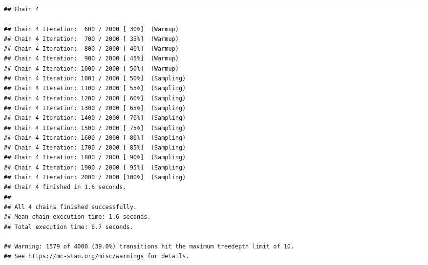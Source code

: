     ## Chain 4

    ## Chain 4 Iteration:  600 / 2000 [ 30%]  (Warmup) 
    ## Chain 4 Iteration:  700 / 2000 [ 35%]  (Warmup) 
    ## Chain 4 Iteration:  800 / 2000 [ 40%]  (Warmup) 
    ## Chain 4 Iteration:  900 / 2000 [ 45%]  (Warmup) 
    ## Chain 4 Iteration: 1000 / 2000 [ 50%]  (Warmup) 
    ## Chain 4 Iteration: 1001 / 2000 [ 50%]  (Sampling) 
    ## Chain 4 Iteration: 1100 / 2000 [ 55%]  (Sampling) 
    ## Chain 4 Iteration: 1200 / 2000 [ 60%]  (Sampling) 
    ## Chain 4 Iteration: 1300 / 2000 [ 65%]  (Sampling) 
    ## Chain 4 Iteration: 1400 / 2000 [ 70%]  (Sampling) 
    ## Chain 4 Iteration: 1500 / 2000 [ 75%]  (Sampling) 
    ## Chain 4 Iteration: 1600 / 2000 [ 80%]  (Sampling) 
    ## Chain 4 Iteration: 1700 / 2000 [ 85%]  (Sampling) 
    ## Chain 4 Iteration: 1800 / 2000 [ 90%]  (Sampling) 
    ## Chain 4 Iteration: 1900 / 2000 [ 95%]  (Sampling) 
    ## Chain 4 Iteration: 2000 / 2000 [100%]  (Sampling) 
    ## Chain 4 finished in 1.6 seconds.
    ## 
    ## All 4 chains finished successfully.
    ## Mean chain execution time: 1.6 seconds.
    ## Total execution time: 6.7 seconds.

    ## Warning: 1579 of 4000 (39.0%) transitions hit the maximum treedepth limit of 10.
    ## See https://mc-stan.org/misc/warnings for details.
